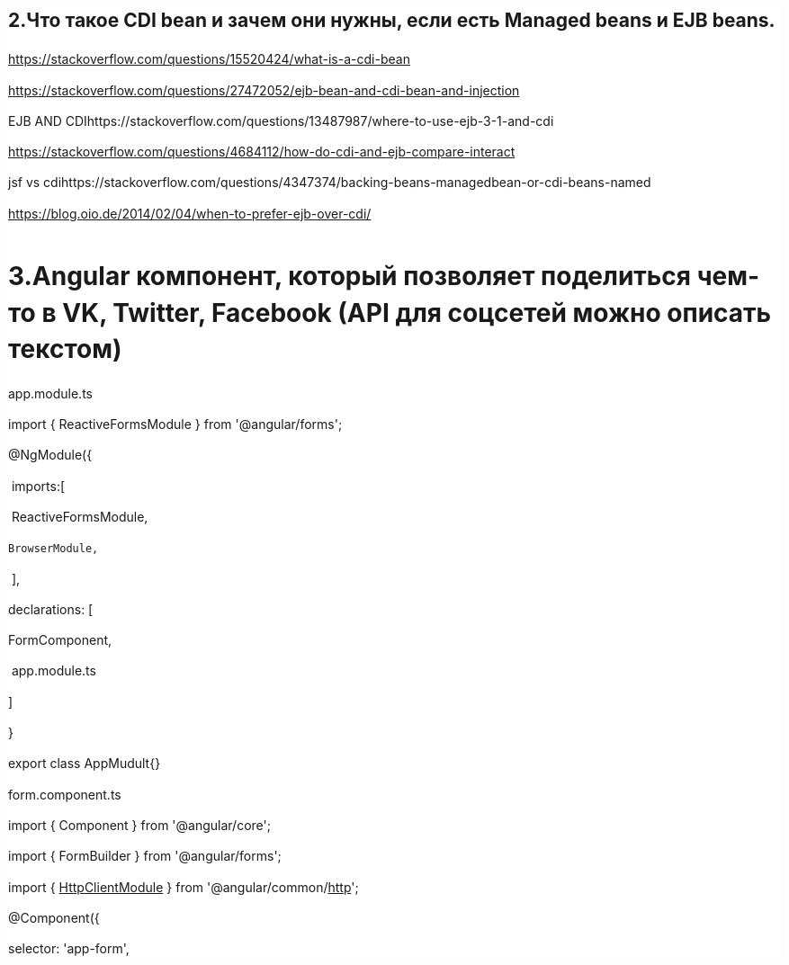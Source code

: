 ## 2.Что такое CDI bean и зачем они нужны, если есть Managed beans и EJB beans.

https://stackoverflow.com/questions/15520424/what-is-a-cdi-bean

https://stackoverflow.com/questions/27472052/ejb-bean-and-cdi-bean-and-injection

EJB AND CDIhttps://stackoverflow.com/questions/13487987/where-to-use-ejb-3-1-and-cdi

https://stackoverflow.com/questions/4684112/how-do-cdi-and-ejb-compare-interact

jsf vs cdihttps://stackoverflow.com/questions/4347374/backing-beans-managedbean-or-cdi-beans-named

https://blog.oio.de/2014/02/04/when-to-prefer-ejb-over-cdi/



# 3.Angular компонент, который позволяет поделиться чем-то в VK, Twitter, Facebook (API для соцсетей можно описать текстом)

app.module.ts

import { ReactiveFormsModule } from '@angular/forms';

@NgModule({

​	imports:[

​		ReactiveFormsModule,

  	BrowserModule,

​	],

   declarations: [

  FormComponent,

​	app.module.ts

]

}

export class AppMudult{}



form.component.ts

import { Component } from '@angular/core';

import { FormBuilder } from '@angular/forms';

import { [HttpClientModule](https://angular.cn/api/common/http/HttpClientModule) } from '@angular/common/[http](https://angular.cn/api/common/http)';

@Component({

 selector: 'app-form',
